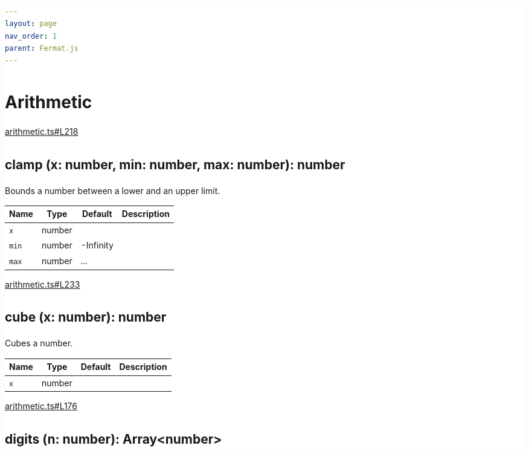 ```yaml
---
layout: page
nav_order: 1
parent: Fermat.js
---
```


# Arithmetic

<div class="docs-item" markdown="1">

<div><a class="source" target="_blank" href="https://github.com/mathigon/fermat.js/tree/master/src/arithmetic.ts#L218">arithmetic.ts#L218</a></div>

## clamp <span class="signature">(x: number, min: number, max: number): number</span>

Bounds a number between a lower and an upper limit.

| Name | Type | Default | Description |
| --- | --- | --- | --- |
| `x` | number |  |  |
| `min` | number | -Infinity |  |
| `max` | number | ... |  |


</div>

<div class="docs-item" markdown="1">

<div><a class="source" target="_blank" href="https://github.com/mathigon/fermat.js/tree/master/src/arithmetic.ts#L233">arithmetic.ts#L233</a></div>

## cube <span class="signature">(x: number): number</span>

Cubes a number.

| Name | Type | Default | Description |
| --- | --- | --- | --- |
| `x` | number |  |  |


</div>

<div class="docs-item" markdown="1">

<div><a class="source" target="_blank" href="https://github.com/mathigon/fermat.js/tree/master/src/arithmetic.ts#L176">arithmetic.ts#L176</a></div>

## digits <span class="signature">(n: number): Array&lt;number&gt;</span>

